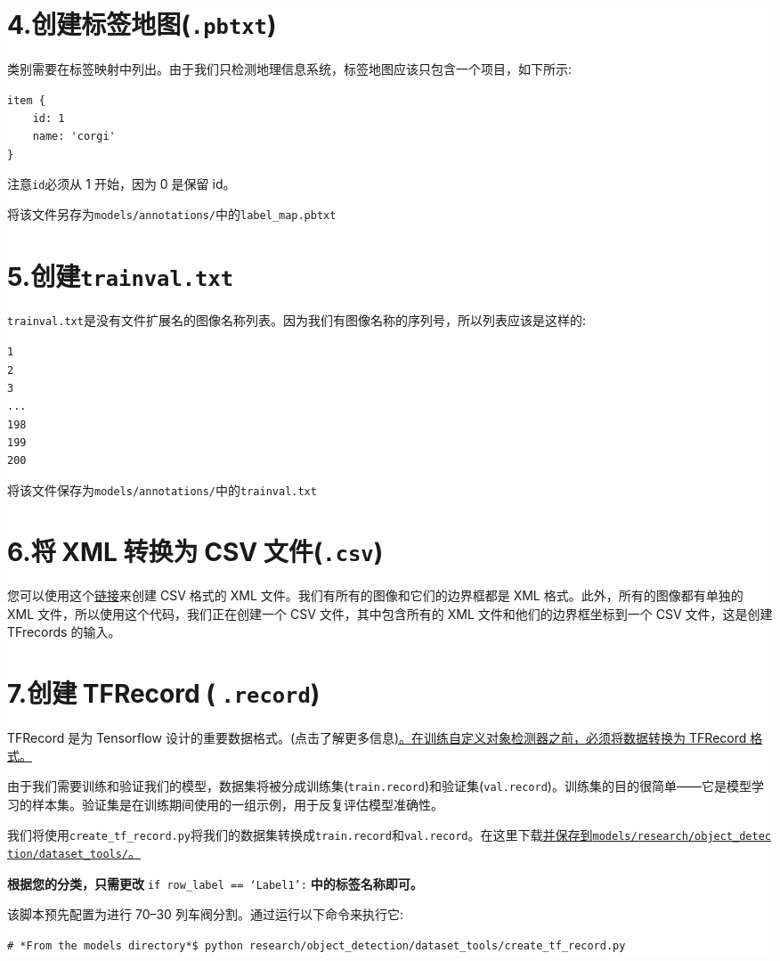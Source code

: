 
# 4.创建标签地图(`.pbtxt`)

类别需要在标签映射中列出。由于我们只检测地理信息系统，标签地图应该只包含一个项目，如下所示:

```
item {
    id: 1
    name: 'corgi'
}
```

注意`id`必须从 1 开始，因为 0 是保留 id。

将该文件另存为`models/annotations/`中的`label_map.pbtxt`

# 5.创建`trainval.txt`

`trainval.txt`是没有文件扩展名的图像名称列表。因为我们有图像名称的序列号，所以列表应该是这样的:

```
1
2
3
...
198
199
200
```

将该文件保存为`models/annotations/`中的`trainval.txt`

# 6.将 XML 转换为 CSV 文件(`.csv`)

您可以使用这个[链接](https://gist.github.com/iKhushPatel/ed1f837656b155d9b94d45b42e00f5e4)来创建 CSV 格式的 XML 文件。我们有所有的图像和它们的边界框都是 XML 格式。此外，所有的图像都有单独的 XML 文件，所以使用这个代码，我们正在创建一个 CSV 文件，其中包含所有的 XML 文件和他们的边界框坐标到一个 CSV 文件，这是创建 TFrecords 的输入。

# 7.创建 TFRecord ( `.record`)

TFRecord 是为 Tensorflow 设计的重要数据格式。(点击了解更多信息[)。在训练自定义对象检测器之前，必须将数据转换为 TFRecord 格式。](https://www.skcript.com/svr/why-every-tensorflow-developer-should-know-about-tfrecord/)

由于我们需要训练和验证我们的模型，数据集将被分成训练集(`train.record`)和验证集(`val.record`)。训练集的目的很简单——它是模型学习的样本集。验证集是在训练期间使用的一组示例，用于反复评估模型准确性。

我们将使用`create_tf_record.py`将我们的数据集转换成`train.record`和`val.record`。在这里下载[并保存到`models/research/object_detection/dataset_tools/`。](https://gist.github.com/iKhushPatel/5614a36f26cf6459cc49c8248e8b5b48)

**根据您的分类，只需更改** `if row_label == ‘Label1’:` **中的标签名称即可。**

该脚本预先配置为进行 70–30 列车阀分割。通过运行以下命令来执行它:

```
# *From the models directory*$ python research/object_detection/dataset_tools/create_tf_record.py
```
